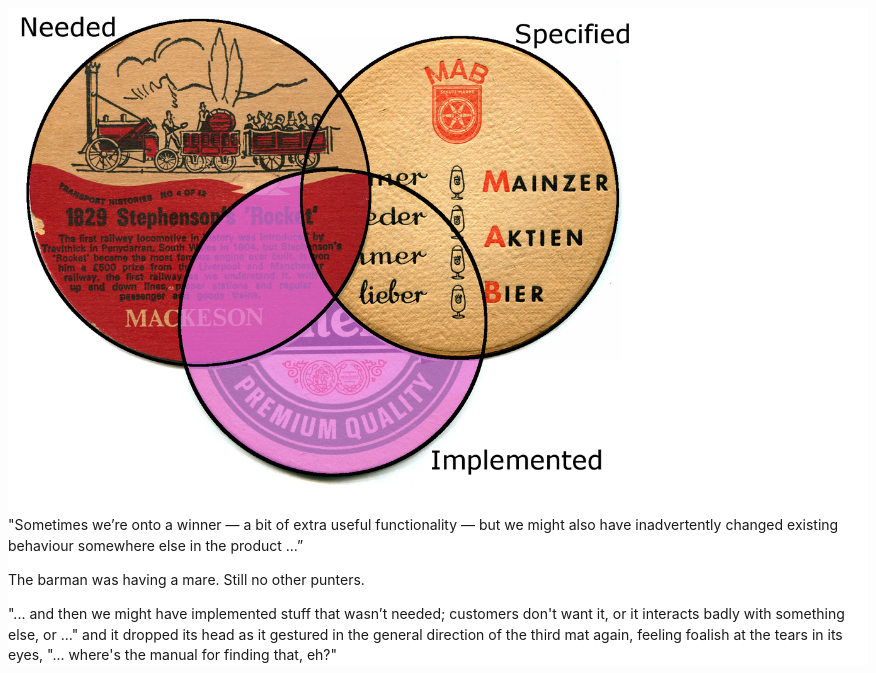 <img width="75%" src="unexpected.png" alt="Highlight the Implemented but not Specified area"> 
</p>

"Sometimes we’re onto a winner — a bit of extra useful functionality — but we might also have inadvertently changed existing behaviour somewhere else in the product ...” 

The barman was having a mare. Still no other punters.

"... and then we might have implemented stuff that wasn’t needed; customers don't want it, or it interacts badly with something else, or ..." and it dropped its head as it gestured in the general direction of the third mat again, feeling foalish at the tears in its eyes, "... where's the manual for finding that, eh?"

<p align=center>